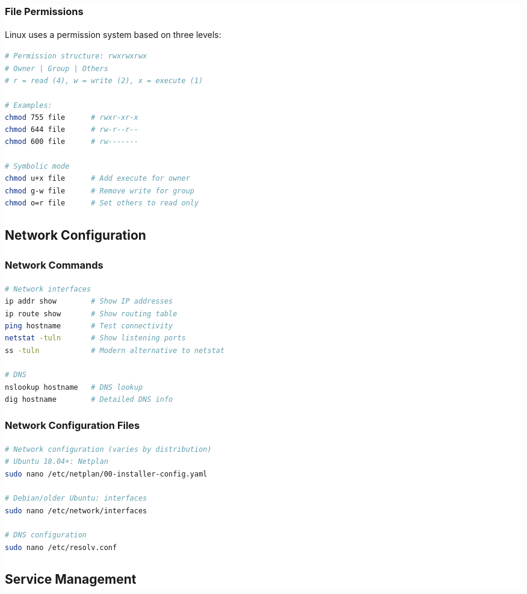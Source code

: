 ### File Permissions

Linux uses a permission system based on three levels:

```bash
# Permission structure: rwxrwxrwx
# Owner | Group | Others
# r = read (4), w = write (2), x = execute (1)

# Examples:
chmod 755 file      # rwxr-xr-x
chmod 644 file      # rw-r--r--
chmod 600 file      # rw-------

# Symbolic mode
chmod u+x file      # Add execute for owner
chmod g-w file      # Remove write for group
chmod o=r file      # Set others to read only
```

## Network Configuration

### Network Commands

```bash
# Network interfaces
ip addr show        # Show IP addresses
ip route show       # Show routing table
ping hostname       # Test connectivity
netstat -tuln       # Show listening ports
ss -tuln            # Modern alternative to netstat

# DNS
nslookup hostname   # DNS lookup
dig hostname        # Detailed DNS info
```

### Network Configuration Files

```bash
# Network configuration (varies by distribution)
# Ubuntu 18.04+: Netplan
sudo nano /etc/netplan/00-installer-config.yaml

# Debian/older Ubuntu: interfaces
sudo nano /etc/network/interfaces

# DNS configuration
sudo nano /etc/resolv.conf
```

## Service Management
